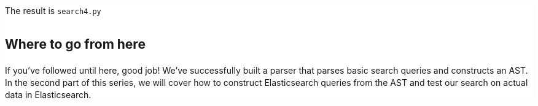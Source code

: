 The result is `search4.py`

## Where to go from here

If you’ve followed until here, good job! We’ve successfully built a parser that parses basic search queries and constructs an AST. In the second part of this series, we will cover how to construct Elasticsearch queries from the AST and test our search on actual data in Elasticsearch.
